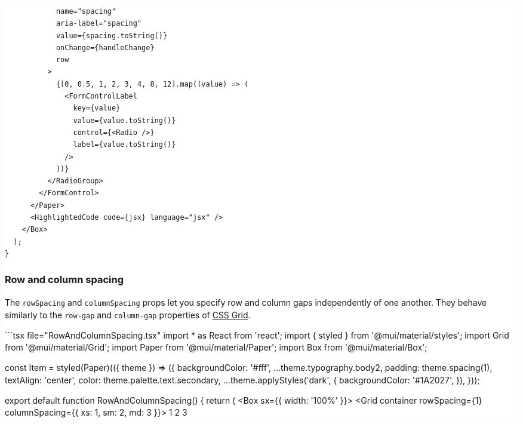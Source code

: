 ```tsx file="SpacingGrid.tsx"
            name="spacing"
            aria-label="spacing"
            value={spacing.toString()}
            onChange={handleChange}
            row
          >
            {[0, 0.5, 1, 2, 3, 4, 8, 12].map((value) => (
              <FormControlLabel
                key={value}
                value={value.toString()}
                control={<Radio />}
                label={value.toString()}
              />
            ))}
          </RadioGroup>
        </FormControl>
      </Paper>
      <HighlightedCode code={jsx} language="jsx" />
    </Box>
  );
}
```
</example>

### Row and column spacing

The `rowSpacing` and `columnSpacing` props let you specify row and column gaps independently of one another.
They behave similarly to the `row-gap` and `column-gap` properties of [CSS Grid](https://mui.com/system/grid/#row-gap-amp-column-gap).

<example name="RowAndColumnSpacing">
```tsx file="RowAndColumnSpacing.tsx"
import * as React from 'react';
import { styled } from '@mui/material/styles';
import Grid from '@mui/material/Grid';
import Paper from '@mui/material/Paper';
import Box from '@mui/material/Box';

const Item = styled(Paper)(({ theme }) => ({
  backgroundColor: '#fff',
  ...theme.typography.body2,
  padding: theme.spacing(1),
  textAlign: 'center',
  color: theme.palette.text.secondary,
  ...theme.applyStyles('dark', {
    backgroundColor: '#1A2027',
  }),
}));

export default function RowAndColumnSpacing() {
  return (
    <Box sx={{ width: '100%' }}>
      <Grid container rowSpacing={1} columnSpacing={{ xs: 1, sm: 2, md: 3 }}>
        <Grid size={6}>
          <Item>1</Item>
        </Grid>
        <Grid size={6}>
          <Item>2</Item>
        </Grid>
        <Grid size={6}>
          <Item>3</Item>
        </Grid>
        <Grid size={6}>
```